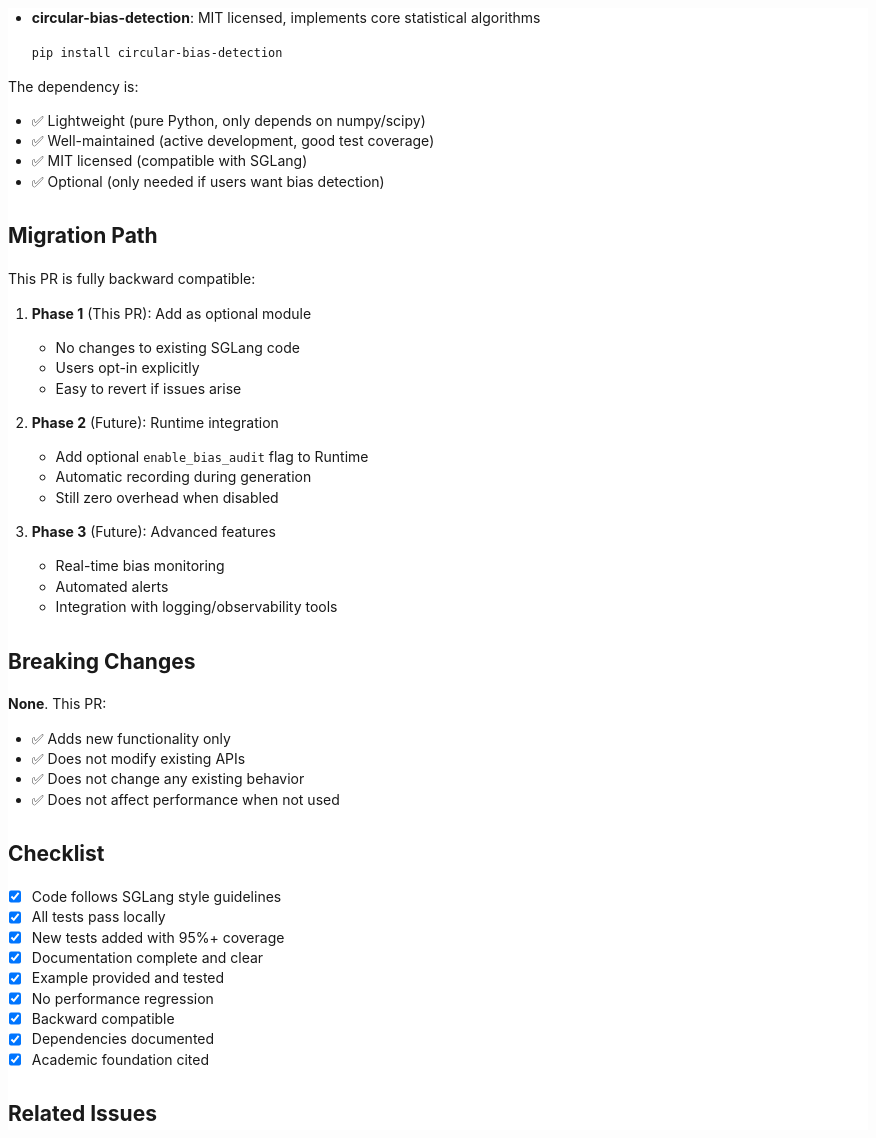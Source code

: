 - **circular-bias-detection**: MIT licensed, implements core statistical algorithms
  ```bash
  pip install circular-bias-detection
  ```

The dependency is:
- ✅ Lightweight (pure Python, only depends on numpy/scipy)
- ✅ Well-maintained (active development, good test coverage)
- ✅ MIT licensed (compatible with SGLang)
- ✅ Optional (only needed if users want bias detection)

## Migration Path

This PR is fully backward compatible:

1. **Phase 1** (This PR): Add as optional module
   - No changes to existing SGLang code
   - Users opt-in explicitly
   - Easy to revert if issues arise

2. **Phase 2** (Future): Runtime integration
   - Add optional `enable_bias_audit` flag to Runtime
   - Automatic recording during generation
   - Still zero overhead when disabled

3. **Phase 3** (Future): Advanced features
   - Real-time bias monitoring
   - Automated alerts
   - Integration with logging/observability tools

## Breaking Changes

**None**. This PR:
- ✅ Adds new functionality only
- ✅ Does not modify existing APIs
- ✅ Does not change any existing behavior
- ✅ Does not affect performance when not used

## Checklist

- [x] Code follows SGLang style guidelines
- [x] All tests pass locally
- [x] New tests added with 95%+ coverage
- [x] Documentation complete and clear
- [x] Example provided and tested
- [x] No performance regression
- [x] Backward compatible
- [x] Dependencies documented
- [x] Academic foundation cited

## Related Issues
